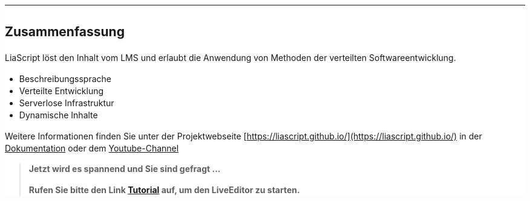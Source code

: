 *******************************************************

## Zusammenfassung

LiaScript löst den Inhalt vom LMS und erlaubt die Anwendung von Methoden der verteilten Softwareentwicklung.

- Beschreibungssprache
- Verteilte Entwicklung
- Serverlose Infrastruktur
- Dynamische Inhalte

Weitere Informationen finden Sie unter der Projektwebseite [https://liascript.github.io/](https://liascript.github.io/) in der [Dokumentation](https://liascript.github.io/course/?https://raw.githubusercontent.com/liaScript/docs/master/README.md#1) oder dem [Youtube-Channel](https://www.youtube.com/channel/UCyiTe2GkW_u05HSdvUblGYg)

> __Jetzt wird es spannend und Sie sind gefragt ...__
>
> __Rufen Sie bitte den Link [Tutorial](https://liascript.github.io/LiveEditor/?/show/file/https://raw.githubusercontent.com/LiaPlayground/LiaScript_Workshop_Lehrende_an_Schulen/refs/heads/main/Kochbuch.md) auf, um den LiveEditor zu starten.__